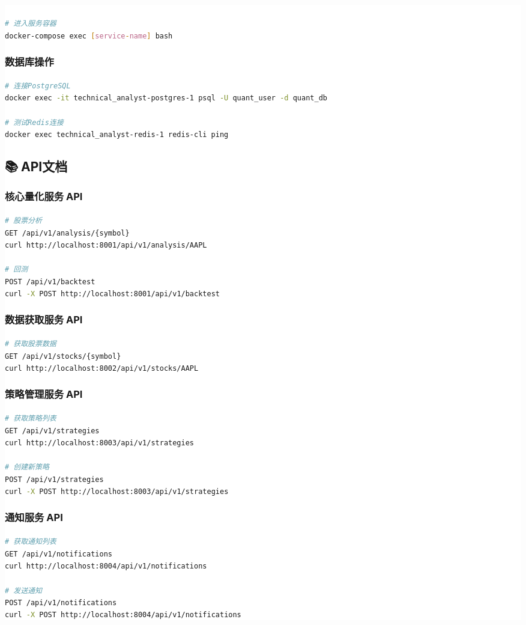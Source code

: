 ```bash

# 进入服务容器
docker-compose exec [service-name] bash
```

### 数据库操作
```bash
# 连接PostgreSQL
docker exec -it technical_analyst-postgres-1 psql -U quant_user -d quant_db

# 测试Redis连接
docker exec technical_analyst-redis-1 redis-cli ping
```

## 📚 API文档

### 核心量化服务 API
```bash
# 股票分析
GET /api/v1/analysis/{symbol}
curl http://localhost:8001/api/v1/analysis/AAPL

# 回测
POST /api/v1/backtest
curl -X POST http://localhost:8001/api/v1/backtest
```

### 数据获取服务 API
```bash
# 获取股票数据
GET /api/v1/stocks/{symbol}
curl http://localhost:8002/api/v1/stocks/AAPL
```

### 策略管理服务 API
```bash
# 获取策略列表
GET /api/v1/strategies
curl http://localhost:8003/api/v1/strategies

# 创建新策略
POST /api/v1/strategies
curl -X POST http://localhost:8003/api/v1/strategies
```

### 通知服务 API
```bash
# 获取通知列表
GET /api/v1/notifications
curl http://localhost:8004/api/v1/notifications

# 发送通知
POST /api/v1/notifications
curl -X POST http://localhost:8004/api/v1/notifications
```
